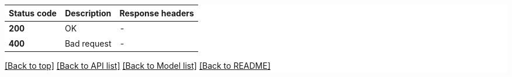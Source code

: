 | Status code | Description | Response headers |
|-------------|-------------|------------------|
**200** | OK |  -  |
**400** | Bad request |  -  |

[[Back to top]](#) [[Back to API list]](../README.md#documentation-for-api-endpoints) [[Back to Model list]](../README.md#documentation-for-models) [[Back to README]](../README.md)

